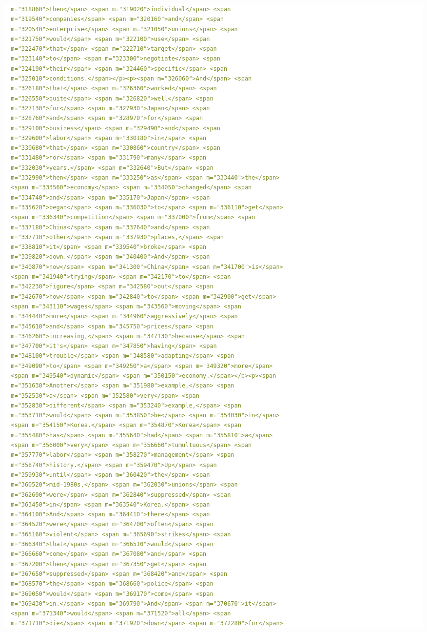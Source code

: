 ```yaml
  m="318860">then</span> <span m="319020">individual</span> <span
  m="319540">companies</span> <span m="320160">and</span> <span
  m="320540">enterprise</span> <span m="321050">unions</span> <span
  m="321750">would</span> <span m="322100">use</span> <span
  m="322470">that</span> <span m="322710">target</span> <span
  m="323140">to</span> <span m="323300">negotiate</span> <span
  m="324190">their</span> <span m="324460">specific</span> <span
  m="325010">conditions.</span></p><p><span m="326060">And</span> <span
  m="326180">that</span> <span m="326360">worked</span> <span
  m="326550">quite</span> <span m="326820">well</span> <span
  m="327130">for</span> <span m="327930">Japan</span> <span
  m="328760">and</span> <span m="328970">for</span> <span
  m="329100">business</span> <span m="329490">and</span> <span
  m="329600">labor</span> <span m="330180">in</span> <span
  m="330680">that</span> <span m="330860">country</span> <span
  m="331480">for</span> <span m="331790">many</span> <span
  m="332030">years.</span> <span m="332640">But</span> <span
  m="332990">then</span> <span m="333250">as</span> <span m="333440">the</span>
  <span m="333560">economy</span> <span m="334050">changed</span> <span
  m="334740">and</span> <span m="335170">Japan</span> <span
  m="335620">began</span> <span m="336030">to</span> <span m="336110">get</span>
  <span m="336340">competition</span> <span m="337000">from</span> <span
  m="337180">China</span> <span m="337640">and</span> <span
  m="337710">other</span> <span m="337930">places,</span> <span
  m="338810">it</span> <span m="339540">broke</span> <span
  m="339820">down.</span> <span m="340400">And</span> <span
  m="340870">now</span> <span m="341300">China</span> <span m="341700">is</span>
  <span m="341940">trying</span> <span m="342170">to</span> <span
  m="342230">figure</span> <span m="342580">out</span> <span
  m="342670">how</span> <span m="342840">to</span> <span m="342900">get</span>
  <span m="343110">wages</span> <span m="343560">moving</span> <span
  m="344440">more</span> <span m="344960">aggressively</span> <span
  m="345610">and</span> <span m="345750">prices</span> <span
  m="346260">increasing,</span> <span m="347130">because</span> <span
  m="347700">it's</span> <span m="347850">having</span> <span
  m="348100">trouble</span> <span m="348580">adapting</span> <span
  m="349090">to</span> <span m="349250">a</span> <span m="349320">more</span>
  <span m="349540">dynamic</span> <span m="350150">economy.</span></p><p><span
  m="351630">Another</span> <span m="351980">example,</span> <span
  m="352530">a</span> <span m="352580">very</span> <span
  m="352830">different</span> <span m="353240">example,</span> <span
  m="353710">would</span> <span m="353850">be</span> <span m="354030">in</span>
  <span m="354150">Korea.</span> <span m="354870">Korea</span> <span
  m="355480">has</span> <span m="355640">had</span> <span m="355810">a</span>
  <span m="356000">very</span> <span m="356660">tumultuous</span> <span
  m="357770">labor</span> <span m="358270">management</span> <span
  m="358740">history.</span> <span m="359470">Up</span> <span
  m="359930">until</span> <span m="360420">the</span> <span
  m="360520">mid-1980s,</span> <span m="362030">unions</span> <span
  m="362690">were</span> <span m="362840">suppressed</span> <span
  m="363450">in</span> <span m="363540">Korea.</span> <span
  m="364100">And</span> <span m="364410">there</span> <span
  m="364520">were</span> <span m="364700">often</span> <span
  m="365160">violent</span> <span m="365690">strikes</span> <span
  m="366340">that</span> <span m="366510">would</span> <span
  m="366660">come</span> <span m="367080">and</span> <span
  m="367200">then</span> <span m="367350">get</span> <span
  m="367650">suppressed</span> <span m="368420">and</span> <span
  m="368570">the</span> <span m="368660">police</span> <span
  m="369050">would</span> <span m="369170">come</span> <span
  m="369430">in.</span> <span m="369790">And</span> <span m="370670">it</span>
  <span m="371340">would</span> <span m="371520">all</span> <span
  m="371710">die</span> <span m="371920">down</span> <span m="372280">for</span>
```